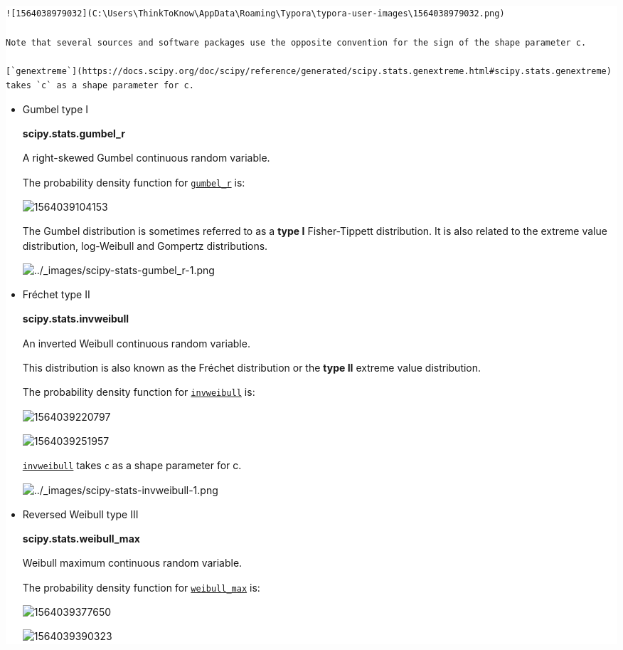     ![1564038979032](C:\Users\ThinkToKnow\AppData\Roaming\Typora\typora-user-images\1564038979032.png)

    Note that several sources and software packages use the opposite convention for the sign of the shape parameter c.

    [`genextreme`](https://docs.scipy.org/doc/scipy/reference/generated/scipy.stats.genextreme.html#scipy.stats.genextreme) takes `c` as a shape parameter for c.

-   Gumbel type I

    **scipy.stats.gumbel_r**

    A right-skewed Gumbel continuous random variable.

    The probability density function for [`gumbel_r`](https://docs.scipy.org/doc/scipy/reference/generated/scipy.stats.gumbel_r.html#scipy.stats.gumbel_r) is:

    ![1564039104153](C:\Users\ThinkToKnow\AppData\Roaming\Typora\typora-user-images\1564039104153.png)

    The Gumbel distribution is sometimes referred to as a **type I** Fisher-Tippett distribution. It is also related to the extreme value distribution, log-Weibull and Gompertz distributions.

    ![../_images/scipy-stats-gumbel_r-1.png](https://docs.scipy.org/doc/scipy/reference/_images/scipy-stats-gumbel_r-1.png)

-   Fréchet type II

    **scipy.stats.invweibull**

    An inverted Weibull continuous random variable.

    This distribution is also known as the Fréchet distribution or the **type II** extreme value distribution.

    The probability density function for [`invweibull`](https://docs.scipy.org/doc/scipy/reference/generated/scipy.stats.invweibull.html#scipy.stats.invweibull) is:

    ![1564039220797](C:\Users\ThinkToKnow\AppData\Roaming\Typora\typora-user-images\1564039220797.png)

    ![1564039251957](C:\Users\ThinkToKnow\AppData\Roaming\Typora\typora-user-images\1564039251957.png)

    [`invweibull`](https://docs.scipy.org/doc/scipy/reference/generated/scipy.stats.invweibull.html#scipy.stats.invweibull) takes `c` as a shape parameter for c.

    ![../_images/scipy-stats-invweibull-1.png](https://docs.scipy.org/doc/scipy/reference/_images/scipy-stats-invweibull-1.png)

-   Reversed Weibull type III

    **scipy.stats.weibull_max**

    Weibull maximum continuous random variable.

    The probability density function for [`weibull_max`](https://docs.scipy.org/doc/scipy/reference/generated/scipy.stats.weibull_max.html#scipy.stats.weibull_max) is:

    ![1564039377650](C:\Users\ThinkToKnow\AppData\Roaming\Typora\typora-user-images\1564039377650.png)

    ![1564039390323](C:\Users\ThinkToKnow\AppData\Roaming\Typora\typora-user-images\1564039390323.png)
